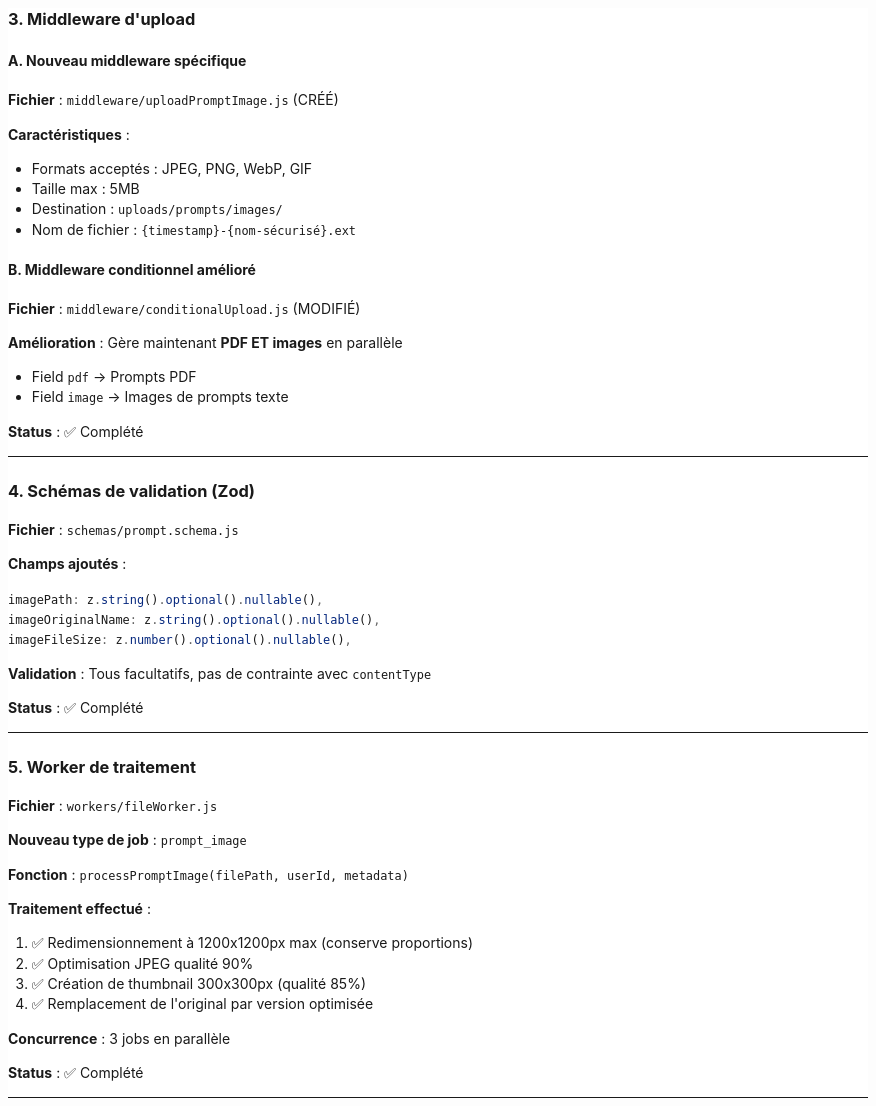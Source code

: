 ### 3. Middleware d'upload

#### A. Nouveau middleware spécifique

**Fichier** : `middleware/uploadPromptImage.js` (CRÉÉ)

**Caractéristiques** :
- Formats acceptés : JPEG, PNG, WebP, GIF
- Taille max : 5MB
- Destination : `uploads/prompts/images/`
- Nom de fichier : `{timestamp}-{nom-sécurisé}.ext`

#### B. Middleware conditionnel amélioré

**Fichier** : `middleware/conditionalUpload.js` (MODIFIÉ)

**Amélioration** : Gère maintenant **PDF ET images** en parallèle
- Field `pdf` → Prompts PDF
- Field `image` → Images de prompts texte

**Status** : ✅ Complété

---

### 4. Schémas de validation (Zod)

**Fichier** : `schemas/prompt.schema.js`

**Champs ajoutés** :
```javascript
imagePath: z.string().optional().nullable(),
imageOriginalName: z.string().optional().nullable(),
imageFileSize: z.number().optional().nullable(),
```

**Validation** : Tous facultatifs, pas de contrainte avec `contentType`

**Status** : ✅ Complété

---

### 5. Worker de traitement

**Fichier** : `workers/fileWorker.js`

**Nouveau type de job** : `prompt_image`

**Fonction** : `processPromptImage(filePath, userId, metadata)`

**Traitement effectué** :
1. ✅ Redimensionnement à 1200x1200px max (conserve proportions)
2. ✅ Optimisation JPEG qualité 90%
3. ✅ Création de thumbnail 300x300px (qualité 85%)
4. ✅ Remplacement de l'original par version optimisée

**Concurrence** : 3 jobs en parallèle

**Status** : ✅ Complété

---